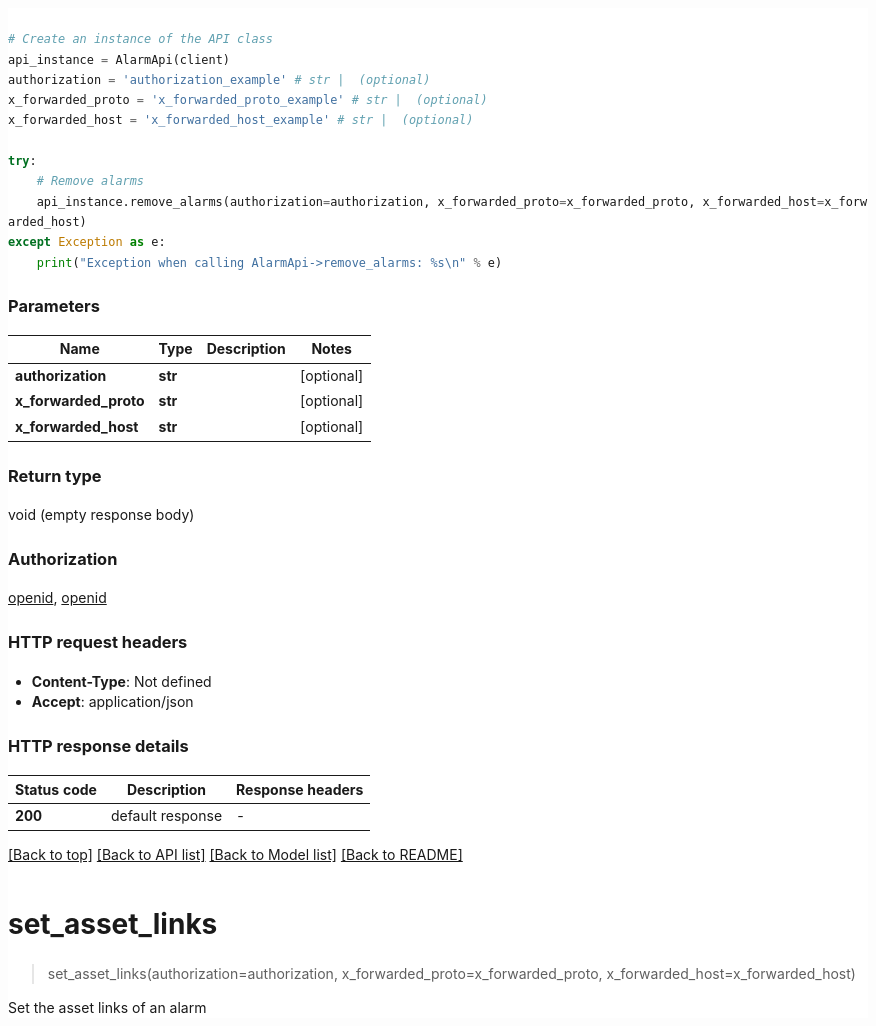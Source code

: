 ```python

# Create an instance of the API class
api_instance = AlarmApi(client)
authorization = 'authorization_example' # str |  (optional)
x_forwarded_proto = 'x_forwarded_proto_example' # str |  (optional)
x_forwarded_host = 'x_forwarded_host_example' # str |  (optional)

try:
    # Remove alarms
    api_instance.remove_alarms(authorization=authorization, x_forwarded_proto=x_forwarded_proto, x_forwarded_host=x_forwarded_host)
except Exception as e:
    print("Exception when calling AlarmApi->remove_alarms: %s\n" % e)
```



### Parameters


Name | Type | Description  | Notes
------------- | ------------- | ------------- | -------------
 **authorization** | **str**|  | [optional] 
 **x_forwarded_proto** | **str**|  | [optional] 
 **x_forwarded_host** | **str**|  | [optional] 

### Return type

void (empty response body)

### Authorization

[openid](../README.md#openid), [openid](../README.md#openid)

### HTTP request headers

 - **Content-Type**: Not defined
 - **Accept**: application/json

### HTTP response details

| Status code | Description | Response headers |
|-------------|-------------|------------------|
**200** | default response |  -  |

[[Back to top]](#) [[Back to API list]](../README.md#documentation-for-api-endpoints) [[Back to Model list]](../README.md#documentation-for-models) [[Back to README]](../README.md)

# **set_asset_links**
> set_asset_links(authorization=authorization, x_forwarded_proto=x_forwarded_proto, x_forwarded_host=x_forwarded_host)

Set the asset links of an alarm
